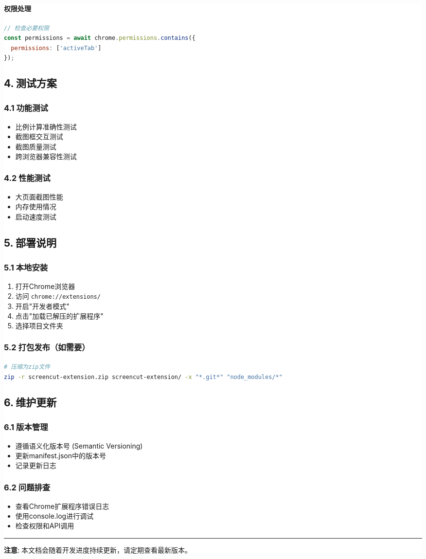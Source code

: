 #### 权限处理
```javascript
// 检查必要权限
const permissions = await chrome.permissions.contains({
  permissions: ['activeTab']
});
```

## 4. 测试方案

### 4.1 功能测试
- 比例计算准确性测试
- 截图框交互测试
- 截图质量测试
- 跨浏览器兼容性测试

### 4.2 性能测试
- 大页面截图性能
- 内存使用情况
- 启动速度测试

## 5. 部署说明

### 5.1 本地安装
1. 打开Chrome浏览器
2. 访问 `chrome://extensions/`
3. 开启"开发者模式"
4. 点击"加载已解压的扩展程序"
5. 选择项目文件夹

### 5.2 打包发布（如需要）
```bash
# 压缩为zip文件
zip -r screencut-extension.zip screencut-extension/ -x "*.git*" "node_modules/*"
```

## 6. 维护更新

### 6.1 版本管理
- 遵循语义化版本号 (Semantic Versioning)
- 更新manifest.json中的版本号
- 记录更新日志

### 6.2 问题排查
- 查看Chrome扩展程序错误日志
- 使用console.log进行调试
- 检查权限和API调用

---

**注意**: 本文档会随着开发进度持续更新，请定期查看最新版本。 